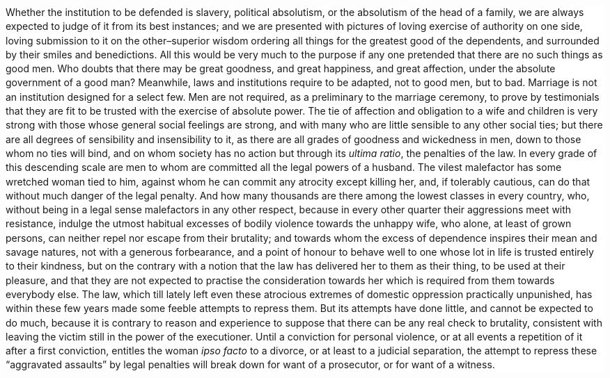 Whether the institution to be defended is slavery, political absolutism, or the absolutism of the head of a family, we are always expected to judge of it from its best instances; and we are presented with pictures of loving exercise of authority on one side, loving submission to it on the other–superior wisdom ordering all things for the greatest good of the dependents, and surrounded by their smiles and benedictions. All this would be very much to the purpose if any one pretended that there are no such things as good men. Who doubts that there may be great goodness, and great happiness, and great affection, under the absolute government of a good man? Meanwhile, laws and institutions require to be adapted, not to good men, but to bad. Marriage is not an institution designed for a select few. Men are not required, as a preliminary to the marriage ceremony, to prove by testimonials that they are fit to be trusted with the exercise of absolute power. The tie of affection and obligation to a wife and children is very strong with those whose general social feelings are strong, and with many who are little sensible to any other social ties; but there are all degrees of sensibility and insensibility to it, as there are all grades of goodness and wickedness in men, down to those whom no ties will bind, and on whom society has no action but through its _ultima ratio_, the penalties of the law. In every grade of this descending scale are men to whom are committed all the legal powers of a husband. The vilest malefactor has some wretched woman tied to him, against whom he can commit any atrocity except killing her, and, if tolerably cautious, can do that without much danger of the legal penalty. And how many thousands are there among the lowest classes in every country, who, without being in a legal sense malefactors in any other respect, because in every other quarter their aggressions meet with resistance, indulge the utmost habitual excesses of bodily violence towards the unhappy wife, who alone, at least of grown persons, can neither repel nor escape from their brutality; and towards whom the excess of dependence inspires their mean and savage natures, not with a generous forbearance, and a point of honour to behave well to one whose lot in life is trusted entirely to their kindness, but on the contrary with a notion that the law has delivered her to them as their thing, to be used at their pleasure, and that they are not expected to practise the consideration towards her which is required from them towards everybody else. The law, which till lately left even these atrocious extremes of domestic oppression practically unpunished, has within these few years made some feeble attempts to repress them. But its attempts have done little, and cannot be expected to do much, because it is contrary to reason and experience to suppose that there can be any real check to brutality, consistent with leaving the victim still in the power of the executioner. Until a conviction for personal violence, or at all events a repetition of it after a first conviction, entitles the woman _ipso facto_ to a divorce, or at least to a judicial separation, the attempt to repress these “aggravated assaults” by legal penalties will break down for want of a prosecutor, or for want of a witness.
